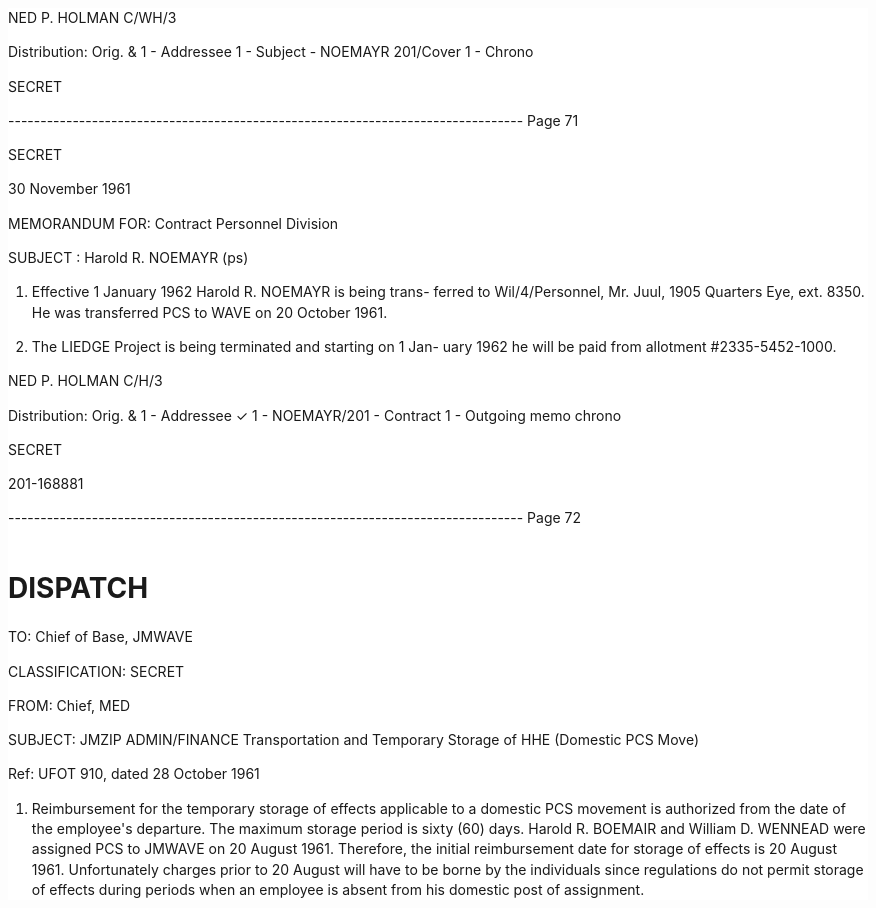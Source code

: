 NED P. HOLMAN
C/WH/3

Distribution:
Orig. & 1 - Addressee
1 - Subject - NOEMAYR 201/Cover
1 - Chrono

SECRET


-------------------------------------------------------------------------------- Page 71

SECRET

30 November 1961

MEMORANDUM FOR: Contract Personnel Division

SUBJECT : Harold R. NOEMAYR (ps)

1. Effective 1 January 1962 Harold R. NOEMAYR is being trans-
   ferred to Wil/4/Personnel, Mr. Juul, 1905 Quarters Eye, ext. 8350.
   He was transferred PCS to WAVE on 20 October 1961.

2. The LIEDGE Project is being terminated and starting on 1 Jan-
   uary 1962 he will be paid from allotment #2335-5452-1000.

NED P. HOLMAN
C/H/3

Distribution:
Orig. & 1 - Addressee
✓ 1 - NOEMAYR/201 - Contract
1 - Outgoing memo chrono

SECRET

201-168881


-------------------------------------------------------------------------------- Page 72

# DISPATCH

TO: Chief of Base, JMWAVE

CLASSIFICATION: SECRET

FROM: Chief, MED

SUBJECT: JMZIP ADMIN/FINANCE Transportation and Temporary Storage of HHE (Domestic PCS Move)

Ref: UFOT 910, dated 28 October 1961

1. Reimbursement for the temporary storage of effects applicable to a domestic PCS movement is authorized from the date of the employee's departure. The maximum storage period is sixty (60) days. Harold R. BOEMAIR and William D. WENNEAD were assigned PCS to JMWAVE on 20 August 1961. Therefore, the initial reimbursement date for storage of effects is 20 August 1961. Unfortunately charges prior to 20 August will have to be borne by the individuals since regulations do not permit storage of effects during periods when an employee is absent from his domestic post of assignment.
